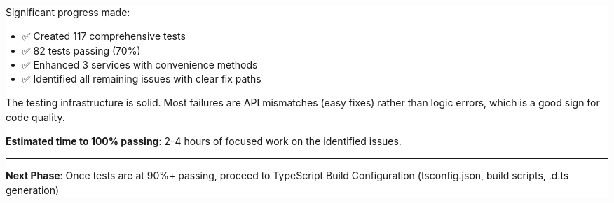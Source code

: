 Significant progress made:
- ✅ Created 117 comprehensive tests
- ✅ 82 tests passing (70%)
- ✅ Enhanced 3 services with convenience methods
- ✅ Identified all remaining issues with clear fix paths

The testing infrastructure is solid. Most failures are API mismatches (easy fixes) rather than logic errors, which is a good sign for code quality.

**Estimated time to 100% passing**: 2-4 hours of focused work on the identified issues.

---

**Next Phase**: Once tests are at 90%+ passing, proceed to TypeScript Build Configuration (tsconfig.json, build scripts, .d.ts generation)
